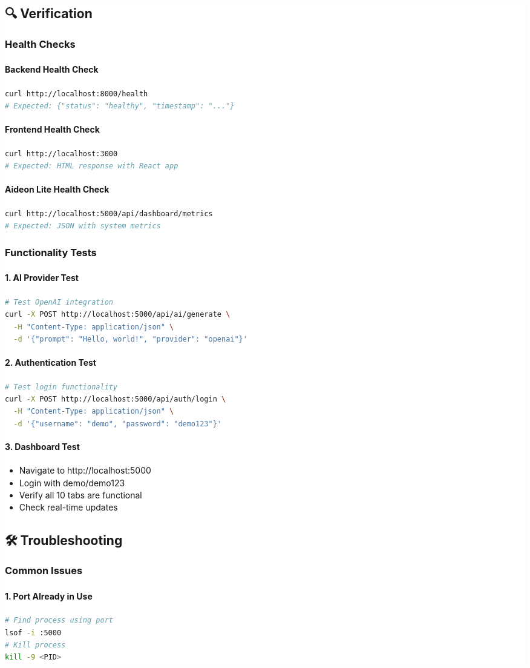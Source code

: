 ## 🔍 Verification

### Health Checks

#### Backend Health Check
```bash
curl http://localhost:8000/health
# Expected: {"status": "healthy", "timestamp": "..."}
```

#### Frontend Health Check
```bash
curl http://localhost:3000
# Expected: HTML response with React app
```

#### Aideon Lite Health Check
```bash
curl http://localhost:5000/api/dashboard/metrics
# Expected: JSON with system metrics
```

### Functionality Tests

#### 1. AI Provider Test
```bash
# Test OpenAI integration
curl -X POST http://localhost:5000/api/ai/generate \
  -H "Content-Type: application/json" \
  -d '{"prompt": "Hello, world!", "provider": "openai"}'
```

#### 2. Authentication Test
```bash
# Test login functionality
curl -X POST http://localhost:5000/api/auth/login \
  -H "Content-Type: application/json" \
  -d '{"username": "demo", "password": "demo123"}'
```

#### 3. Dashboard Test
- Navigate to http://localhost:5000
- Login with demo/demo123
- Verify all 10 tabs are functional
- Check real-time updates

## 🛠️ Troubleshooting

### Common Issues

#### 1. Port Already in Use
```bash
# Find process using port
lsof -i :5000
# Kill process
kill -9 <PID>
```
